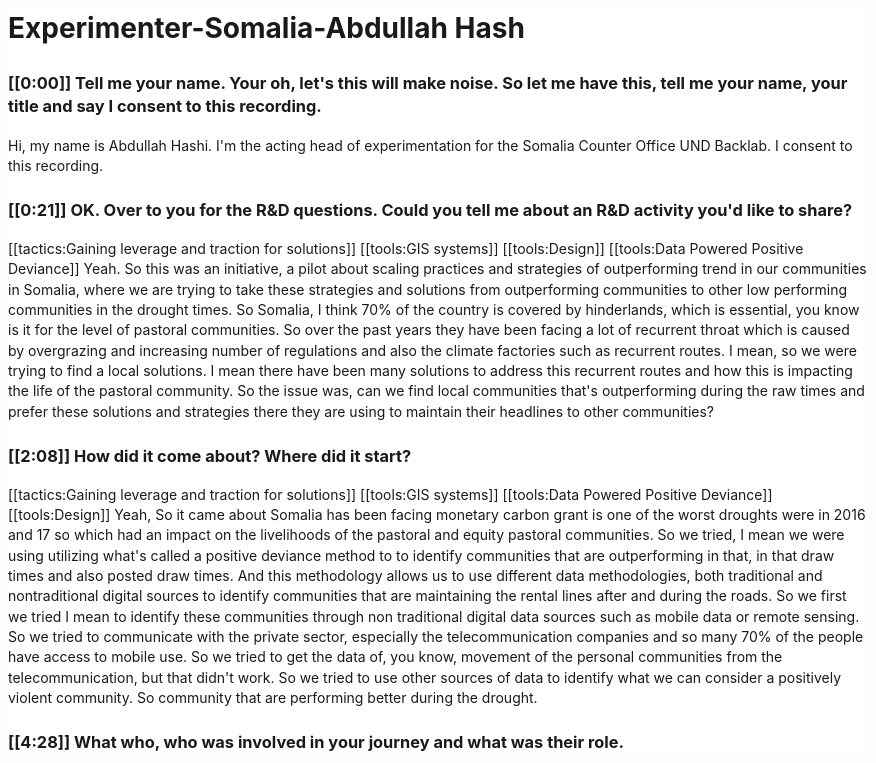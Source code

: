 # Experimenter\-Somalia\-Abdullah Hash 

### [[0:00]] Tell me your name\. Your oh, let's this will make noise\. So let me have this, tell me your name, your title and say I consent to this recording\.

Hi, my name is Abdullah Hashi\. I'm the acting head of experimentation for the Somalia Counter Office UND Backlab\. I consent to this recording\.

### [[0:21]] OK\. Over to you for the R&D questions\. Could you tell me about an R&D activity you'd like to share?

[[tactics:Gaining leverage and traction for solutions]]
[[tools:GIS systems]]
[[tools:Design]]
[[tools:Data Powered Positive Deviance]]
Yeah\. So this was an initiative, a pilot about scaling practices and strategies of outperforming trend in our communities in Somalia, where we are trying to take these strategies and solutions from outperforming communities to other low performing communities in the drought times\. So Somalia, I think 70% of the country is covered by hinderlands, which is essential, you know is it for the level of pastoral communities\. So over the past years they have been facing a lot of recurrent throat which is caused by overgrazing and increasing number of regulations and also the climate factories such as recurrent routes\. I mean, so we were trying to find a local solutions\.  I mean there have been many solutions to address this recurrent routes and how this is impacting the life of the pastoral community\. So the issue was, can we find local communities that's outperforming during the raw times and prefer these solutions and strategies there they are using to maintain their headlines to other communities?


### [[2:08]] How did it come about? Where did it start?

[[tactics:Gaining leverage and traction for solutions]]
[[tools:GIS systems]]
[[tools:Data Powered Positive Deviance]]
[[tools:Design]]
Yeah, So it came about Somalia has been facing monetary carbon grant is one of the worst droughts were in 2016 and 17 so which had an impact on the livelihoods of the pastoral and equity pastoral communities\. So we tried, I mean we were using utilizing what's called a positive deviance method to to identify communities that are outperforming in that, in that draw times and also posted draw times\. And this methodology allows us to use different data methodologies, both traditional and nontraditional digital sources to identify communities that are maintaining the rental lines after and during the roads\. So we first we tried I mean to identify these communities through non traditional digital data sources such as mobile data or remote sensing\. So we tried to communicate with the private sector, especially the telecommunication companies and so many 70% of the people have access to mobile use\. So we tried to get the data of, you know, movement of the personal communities from the telecommunication, but that didn't work\. So we tried to use other sources of data to identify what we can consider a positively violent community\. So community that are performing better during the drought\.


### [[4:28]] What who, who was involved in your journey and what was their role\.
